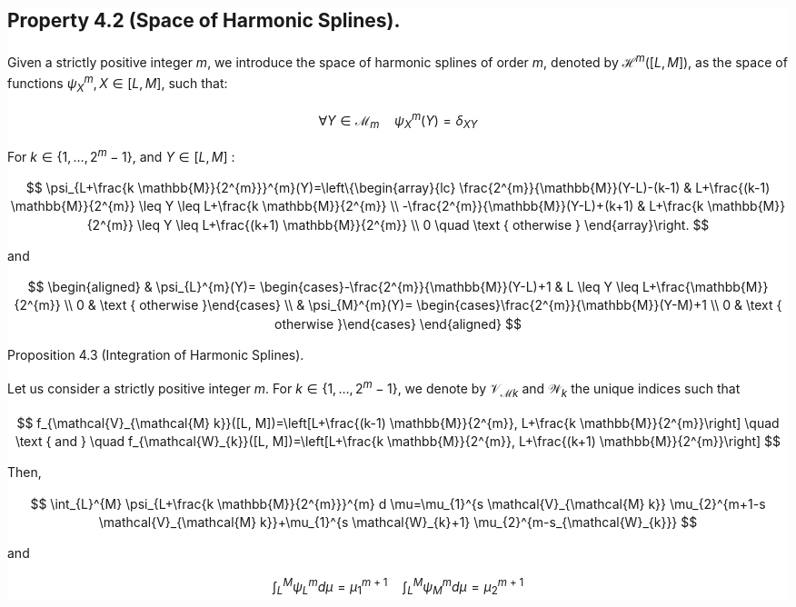 ## Property 4.2 (Space of Harmonic Splines).

Given a strictly positive integer $m$, we introduce the space of harmonic splines of order $m$, denoted by $\mathcal{H}^{m}([L, M])$, as the space of functions $\psi_{X}^{m}, X \in[L, M]$, such that:

$$
\forall Y \in \mathcal{M}_{m} \quad \psi_{X}^{m}(Y)=\delta_{X Y}
$$

For $k \in\left\{1, \ldots, 2^{m}-1\right\}$, and $Y \in[L, M]$ :

$$
\psi_{L+\frac{k \mathbb{M}}{2^{m}}}^{m}(Y)=\left\{\begin{array}{lc}
\frac{2^{m}}{\mathbb{M}}(Y-L)-(k-1) & L+\frac{(k-1) \mathbb{M}}{2^{m}} \leq Y \leq L+\frac{k \mathbb{M}}{2^{m}} \\
-\frac{2^{m}}{\mathbb{M}}(Y-L)+(k+1) & L+\frac{k \mathbb{M}}{2^{m}} \leq Y \leq L+\frac{(k+1) \mathbb{M}}{2^{m}} \\
0 \quad \text { otherwise }
\end{array}\right.
$$

and

$$
\begin{aligned}
& \psi_{L}^{m}(Y)= \begin{cases}-\frac{2^{m}}{\mathbb{M}}(Y-L)+1 & L \leq Y \leq L+\frac{\mathbb{M}}{2^{m}} \\
0 & \text { otherwise }\end{cases} \\
& \psi_{M}^{m}(Y)= \begin{cases}\frac{2^{m}}{\mathbb{M}}(Y-M)+1 \\
0 & \text { otherwise }\end{cases}
\end{aligned}
$$

Proposition 4.3 (Integration of Harmonic Splines).

Let us consider a strictly positive integer $m$. For $k \in\left\{1, \ldots, 2^{m}-1\right\}$, we denote by $\mathcal{V}_{\mathcal{M} k}$ and $\mathcal{W}_{k}$ the unique indices such that

$$
f_{\mathcal{V}_{\mathcal{M} k}}([L, M])=\left[L+\frac{(k-1) \mathbb{M}}{2^{m}}, L+\frac{k \mathbb{M}}{2^{m}}\right] \quad \text { and } \quad f_{\mathcal{W}_{k}}([L, M])=\left[L+\frac{k \mathbb{M}}{2^{m}}, L+\frac{(k+1) \mathbb{M}}{2^{m}}\right]
$$

Then,

$$
\int_{L}^{M} \psi_{L+\frac{k \mathbb{M}}{2^{m}}}^{m} d \mu=\mu_{1}^{s \mathcal{V}_{\mathcal{M} k}} \mu_{2}^{m+1-s \mathcal{V}_{\mathcal{M} k}}+\mu_{1}^{s \mathcal{W}_{k}+1} \mu_{2}^{m-s_{\mathcal{W}_{k}}}
$$

and

$$
\int_{L}^{M} \psi_{L}^{m} d \mu=\mu_{1}^{m+1} \quad \int_{L}^{M} \psi_{M}^{m} d \mu=\mu_{2}^{m+1}
$$


[^0]:    ${ }^{1}$ nizar.riane@gmail.com
[^1]:    ${ }^{3}$ Courant-Friedrichs-Lewy.